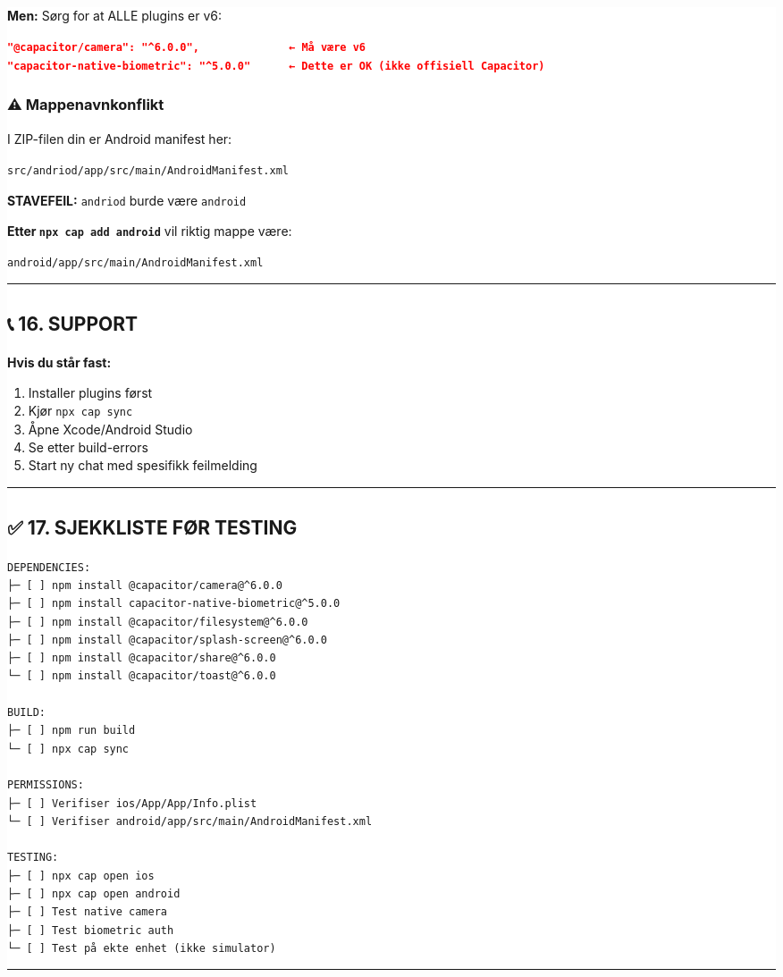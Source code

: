 **Men:** Sørg for at ALLE plugins er v6:
```json
"@capacitor/camera": "^6.0.0",              ← Må være v6
"capacitor-native-biometric": "^5.0.0"      ← Dette er OK (ikke offisiell Capacitor)
```

### ⚠️ Mappenavnkonflikt

I ZIP-filen din er Android manifest her:
```
src/andriod/app/src/main/AndroidManifest.xml
```

**STAVEFEIL:** `andriod` burde være `android`

**Etter `npx cap add android`** vil riktig mappe være:
```
android/app/src/main/AndroidManifest.xml
```

---

## 📞 16. SUPPORT

**Hvis du står fast:**

1. Installer plugins først
2. Kjør `npx cap sync`
3. Åpne Xcode/Android Studio
4. Se etter build-errors
5. Start ny chat med spesifikk feilmelding

---

## ✅ 17. SJEKKLISTE FØR TESTING

```
DEPENDENCIES:
├─ [ ] npm install @capacitor/camera@^6.0.0
├─ [ ] npm install capacitor-native-biometric@^5.0.0
├─ [ ] npm install @capacitor/filesystem@^6.0.0
├─ [ ] npm install @capacitor/splash-screen@^6.0.0
├─ [ ] npm install @capacitor/share@^6.0.0
└─ [ ] npm install @capacitor/toast@^6.0.0

BUILD:
├─ [ ] npm run build
└─ [ ] npx cap sync

PERMISSIONS:
├─ [ ] Verifiser ios/App/App/Info.plist
└─ [ ] Verifiser android/app/src/main/AndroidManifest.xml

TESTING:
├─ [ ] npx cap open ios
├─ [ ] npx cap open android
├─ [ ] Test native camera
├─ [ ] Test biometric auth
└─ [ ] Test på ekte enhet (ikke simulator)
```

---